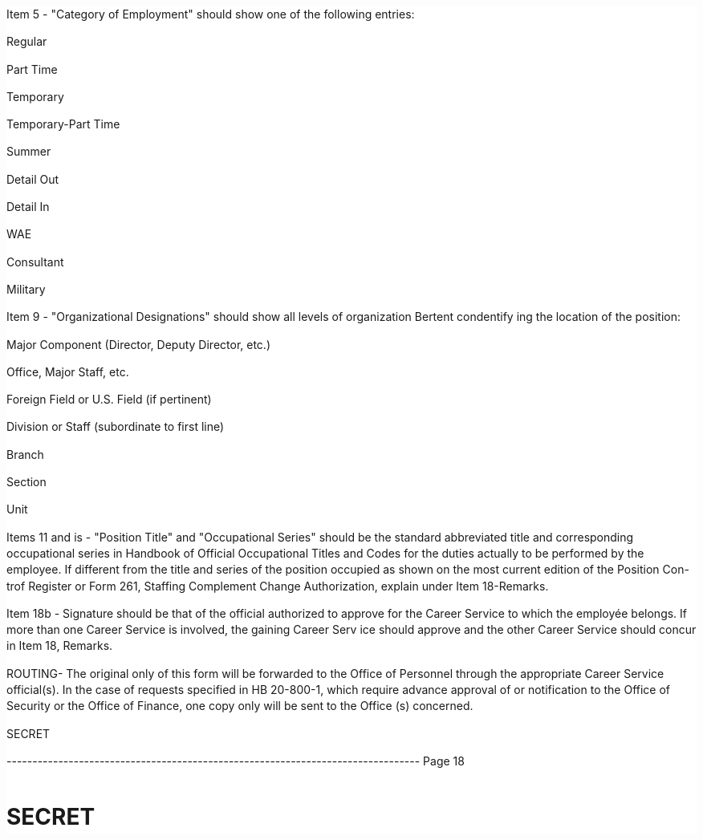 Item 5 - "Category of Employment" should show one of the following entries:

Regular

Part Time

Temporary

Temporary-Part Time

Summer

Detail Out

Detail In

WAE

Consultant

Military

Item 9 - "Organizational Designations" should show all levels of organization Bertent condentify ing the location of the position:

Major Component (Director, Deputy Director, etc.)

Office, Major Staff, etc.

Foreign Field or U.S. Field (if pertinent)

Division or Staff (subordinate to first line)

Branch

Section

Unit

Items 11 and is - "Position Title" and "Occupational Series" should be the standard abbreviated title and corresponding occupational series in Handbook of Official Occupational Titles and Codes for the duties actually to be performed by the employee. If different from the title and series of the position occupied as shown on the most current edition of the Position Con- trof Register or Form 261, Staffing Complement Change Authorization, explain under Item 18-Remarks.

Item 18b - Signature should be that of the official authorized to approve for the Career Service to which the employée belongs. If more than one Career Service is involved, the gaining Career Serv ice should approve and the other Career Service should concur in Item 18, Remarks.

ROUTING- The original only of this form will be forwarded to the Office of Personnel through the appropriate Career Service official(s). In the case of requests specified in HB 20-800-1, which require advance approval of or notification to the Office of Security or the Office of Finance, one copy only will be sent to the Office (s) concerned.

SECRET


-------------------------------------------------------------------------------- Page 18

# SECRET
